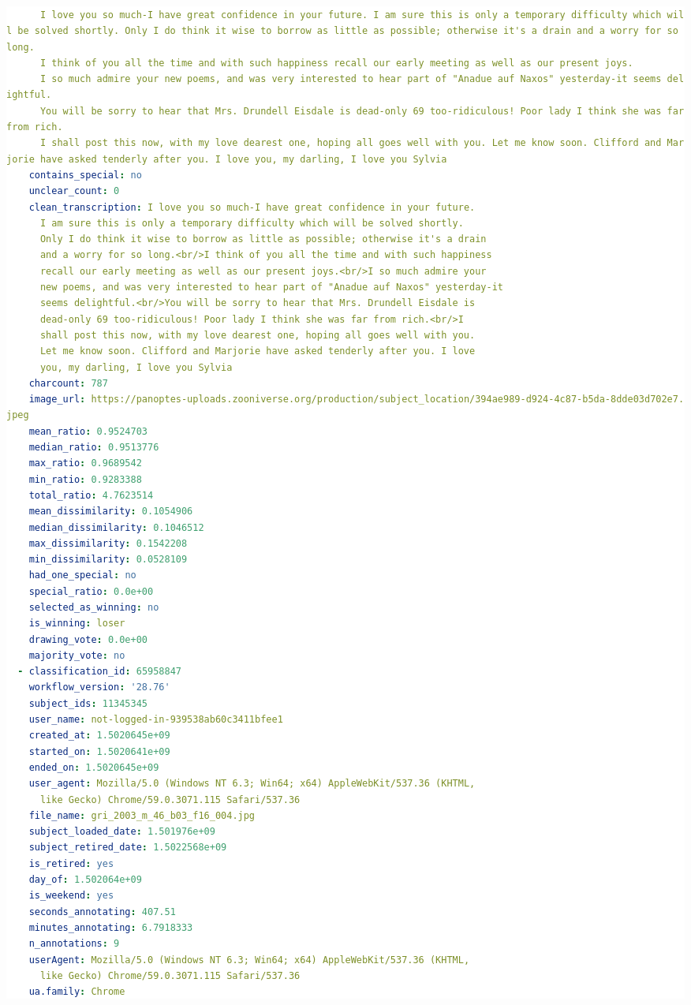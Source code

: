```yaml
      I love you so much-I have great confidence in your future. I am sure this is only a temporary difficulty which will be solved shortly. Only I do think it wise to borrow as little as possible; otherwise it's a drain and a worry for so long.
      I think of you all the time and with such happiness recall our early meeting as well as our present joys.
      I so much admire your new poems, and was very interested to hear part of "Anadue auf Naxos" yesterday-it seems delightful.
      You will be sorry to hear that Mrs. Drundell Eisdale is dead-only 69 too-ridiculous! Poor lady I think she was far from rich.
      I shall post this now, with my love dearest one, hoping all goes well with you. Let me know soon. Clifford and Marjorie have asked tenderly after you. I love you, my darling, I love you Sylvia
    contains_special: no
    unclear_count: 0
    clean_transcription: I love you so much-I have great confidence in your future.
      I am sure this is only a temporary difficulty which will be solved shortly.
      Only I do think it wise to borrow as little as possible; otherwise it's a drain
      and a worry for so long.<br/>I think of you all the time and with such happiness
      recall our early meeting as well as our present joys.<br/>I so much admire your
      new poems, and was very interested to hear part of "Anadue auf Naxos" yesterday-it
      seems delightful.<br/>You will be sorry to hear that Mrs. Drundell Eisdale is
      dead-only 69 too-ridiculous! Poor lady I think she was far from rich.<br/>I
      shall post this now, with my love dearest one, hoping all goes well with you.
      Let me know soon. Clifford and Marjorie have asked tenderly after you. I love
      you, my darling, I love you Sylvia
    charcount: 787
    image_url: https://panoptes-uploads.zooniverse.org/production/subject_location/394ae989-d924-4c87-b5da-8dde03d702e7.jpeg
    mean_ratio: 0.9524703
    median_ratio: 0.9513776
    max_ratio: 0.9689542
    min_ratio: 0.9283388
    total_ratio: 4.7623514
    mean_dissimilarity: 0.1054906
    median_dissimilarity: 0.1046512
    max_dissimilarity: 0.1542208
    min_dissimilarity: 0.0528109
    had_one_special: no
    special_ratio: 0.0e+00
    selected_as_winning: no
    is_winning: loser
    drawing_vote: 0.0e+00
    majority_vote: no
  - classification_id: 65958847
    workflow_version: '28.76'
    subject_ids: 11345345
    user_name: not-logged-in-939538ab60c3411bfee1
    created_at: 1.5020645e+09
    started_on: 1.5020641e+09
    ended_on: 1.5020645e+09
    user_agent: Mozilla/5.0 (Windows NT 6.3; Win64; x64) AppleWebKit/537.36 (KHTML,
      like Gecko) Chrome/59.0.3071.115 Safari/537.36
    file_name: gri_2003_m_46_b03_f16_004.jpg
    subject_loaded_date: 1.501976e+09
    subject_retired_date: 1.5022568e+09
    is_retired: yes
    day_of: 1.502064e+09
    is_weekend: yes
    seconds_annotating: 407.51
    minutes_annotating: 6.7918333
    n_annotations: 9
    userAgent: Mozilla/5.0 (Windows NT 6.3; Win64; x64) AppleWebKit/537.36 (KHTML,
      like Gecko) Chrome/59.0.3071.115 Safari/537.36
    ua.family: Chrome
```